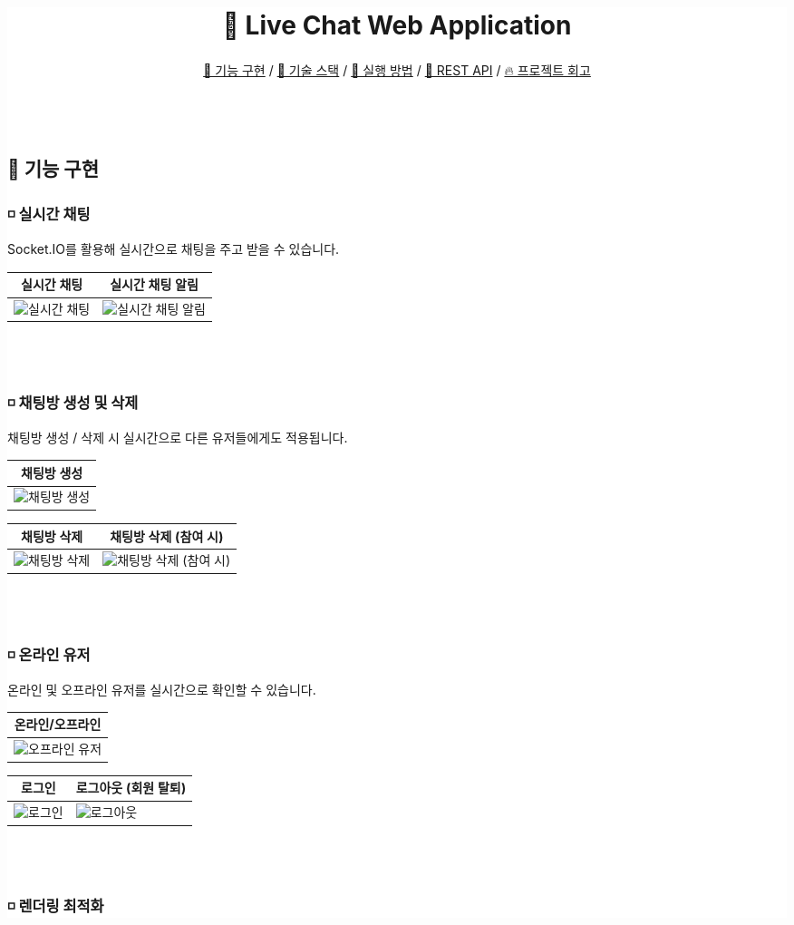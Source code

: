 

<div align="center">

# 💌 Live Chat Web Application

[🔗 기능 구현](#-기능-구현) / [🔗 기술 스택](#-기술스택) / [🔗 실행 방법](#-실행-방법) / [🔗 REST API](#-rest-api) / [🔥 프로젝트 회고](#-회고)

</div>

<br><br>

## 🔸 기능 구현
### ◽ 실시간 채팅
Socket.IO를 활용해 실시간으로 채팅을 주고 받을 수 있습니다.

| 실시간 채팅 | 실시간 채팅 알림 |
| --- | --- |
| <img src="https://github.com/6suk/6suk/assets/110910042/6cd9f176-548c-46cc-9e6f-6d7c4d618185"  alt="실시간 채팅"> | <img src="https://github.com/6suk/6suk/assets/110910042/957d43e7-c960-4844-8bf6-f508ba7aeeac"  alt="실시간 채팅 알림"> |

<br><br>

### ◽ 채팅방 생성 및 삭제

채팅방 생성 / 삭제 시 실시간으로 다른 유저들에게도 적용됩니다.

| 채팅방 생성 |
| --- |
| <img src="https://github.com/6suk/6suk/assets/110910042/416d5e31-d25f-4c4d-ab4c-d85313016b6c"  alt="채팅방 생성"> |

| 채팅방 삭제 | 채팅방 삭제 (참여 시) |
| --- | --- |
| <img src="https://github.com/6suk/6suk/assets/110910042/9f7f29a9-8c0c-4fbd-b3a6-cdb6aace7fd5"  alt="채팅방 삭제"> | <img src="https://github.com/6suk/6suk/assets/110910042/086807b7-bc0e-4860-9cd5-88c43b6290d2"  alt="채팅방 삭제 (참여 시)"> |

<br><br>

### ◽ 온라인 유저

온라인 및 오프라인 유저를 실시간으로 확인할 수 있습니다.

| 온라인/오프라인 |
| --- |
| <img src="https://github.com/6suk/6suk/assets/110910042/a5b45ee0-b1bf-4abb-bd62-26e34492f773" alt="오프라인 유저"> |

| 로그인 | 로그아웃 (회원 탈퇴) |
| --- | --- |
| <img src="https://github.com/6suk/6suk/assets/110910042/f3549032-8024-4e13-ae90-c275fffcc946" alt="로그인"> | <img src="https://github.com/6suk/6suk/assets/110910042/abb8e33b-8071-4ccf-9a52-1215ba884ead" alt="로그아웃"> |


<br><br>

### ◽ 렌더링 최적화
